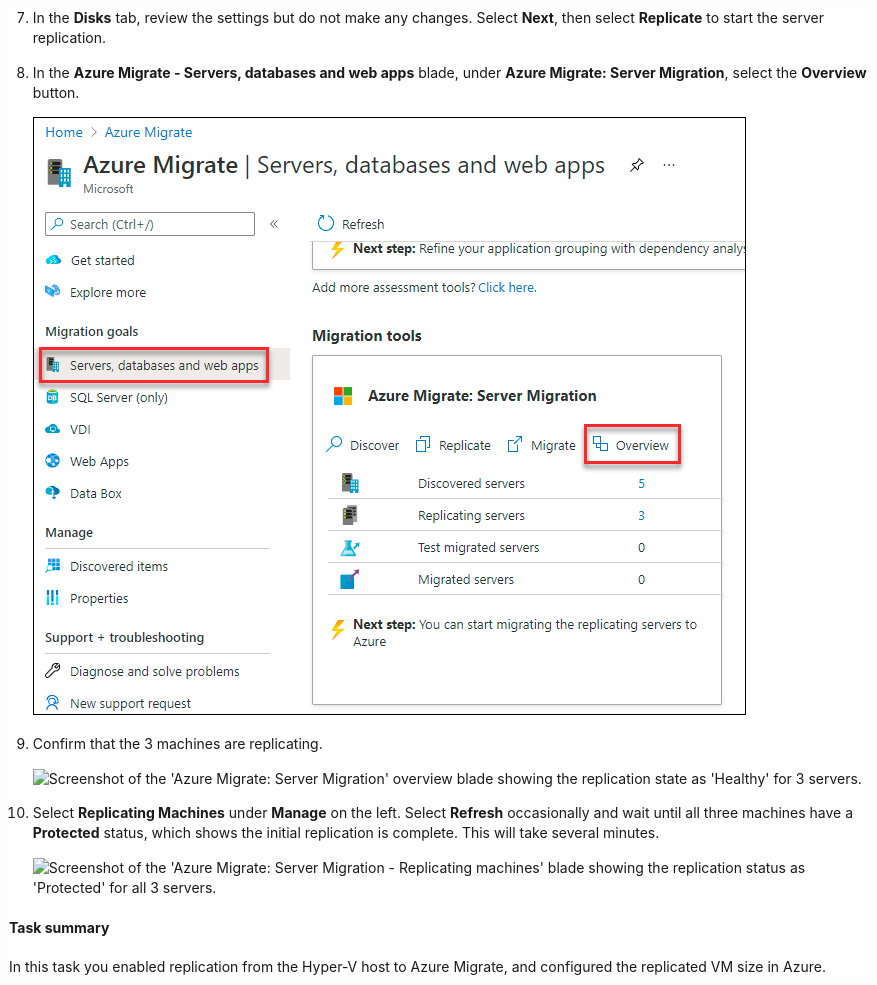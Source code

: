 
7. In the **Disks** tab, review the settings but do not make any changes. Select **Next**, then select **Replicate** to start the server replication.

8. In the **Azure Migrate - Servers, databases and web apps** blade, under **Azure Migrate: Server Migration**, select the **Overview** button.

    ![Screenshot of the 'Azure Migrate - Servers' blade with the 'Overview' button in the 'Azure Migrate: Server Migration' panel highlighted.](images/Exercise3/azuremigrate-14.png "Overview link")
    
9. Confirm that the 3 machines are replicating.

   ![Screenshot of the 'Azure Migrate: Server Migration' overview blade showing the replication state as 'Healthy' for 3 servers.](images/Exercise3/replicate-8.png "Replication summary")

10. Select **Replicating Machines** under **Manage** on the left.  Select **Refresh** occasionally and wait until all three machines have a **Protected** status, which shows the initial replication is complete. This will take several minutes.

    ![Screenshot of the 'Azure Migrate: Server Migration - Replicating machines' blade showing the replication status as 'Protected' for all 3 servers.](images/Exercise3/replicate-9.png "Replication status")

#### Task summary 

In this task you enabled replication from the Hyper-V host to Azure Migrate, and configured the replicated VM size in Azure.
